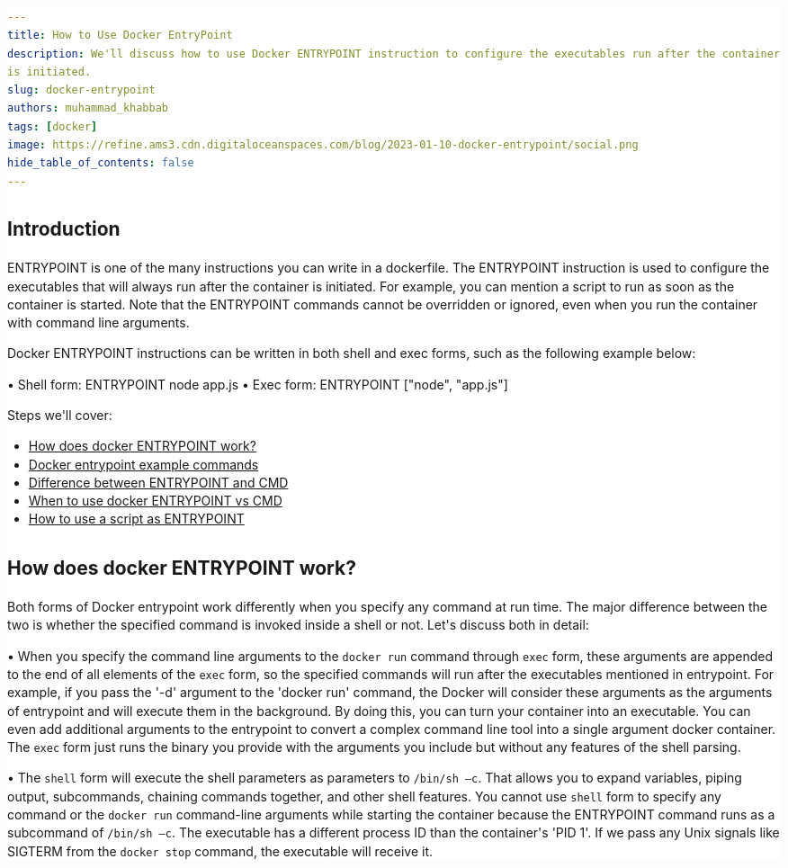 ```yaml
---
title: How to Use Docker EntryPoint
description: We'll discuss how to use Docker ENTRYPOINT instruction to configure the executables run after the container is initiated.
slug: docker-entrypoint
authors: muhammad_khabbab
tags: [docker]
image: https://refine.ams3.cdn.digitaloceanspaces.com/blog/2023-01-10-docker-entrypoint/social.png
hide_table_of_contents: false
---
```



## Introduction
ENTRYPOINT is one of the many instructions you can write in a dockerfile. The ENTRYPOINT instruction is used to configure the executables that will always run after the container is initiated. For example, you can mention a script to run as soon as the container is started. Note that the ENTRYPOINT commands cannot be overridden or ignored, even when you run the container with command line arguments.  

Docker ENTRYPOINT instructions can be written in both shell and exec forms, such as the following example below:

•	Shell form: ENTRYPOINT node app.js
•	Exec form: ENTRYPOINT ["node", "app.js"]

Steps we'll cover:

- [How does docker ENTRYPOINT work?](#how-does-docker-entrypoint-work)
- [Docker entrypoint example commands](#docker-entrypoint-example-commands)
- [Difference between ENTRYPOINT and CMD](#difference-between-entrypoint-and-cmd)
- [When to use docker ENTRYPOINT vs CMD](#when-to-use-docker-entrypoint-vs-cmd)
- [How to use a script as ENTRYPOINT](#how-to-use-a-script-as-entrypoint)


## How does docker ENTRYPOINT work?
Both forms of Docker entrypoint work differently when you specify any command at run time. The major difference between the two is whether the specified command is invoked inside a shell or not. Let's discuss both in detail:

•	When you specify the command line arguments to the ```docker run``` command through ```exec``` form, these arguments are appended to the end of all elements of the ```exec``` form, so the specified commands will run after the executables mentioned in entrypoint. For example, if you pass the '-d' argument to the 'docker run' command, the Docker will consider these arguments as the arguments of entrypoint and will execute them in the background. By doing this, you can turn your container into an executable. You can even add additional arguments to the entrypoint to convert a complex command line tool into a single argument docker container. The ```exec``` form just runs the binary you provide with the arguments you include but without any features of the shell parsing. 

•	The ```shell``` form will execute the shell parameters as parameters to ```/bin/sh –c```. That allows you to expand variables, piping output, subcommands, chaining commands together, and other shell features. You cannot use ```shell``` form to specify any command or the ```docker run``` command-line arguments while starting the container because the ENTRYPOINT command runs as a subcommand of ```/bin/sh –c```. The executable has a different process ID than the container's 'PID 1'. If we pass any Unix signals like SIGTERM from the ```docker stop``` command, the executable will receive it.

